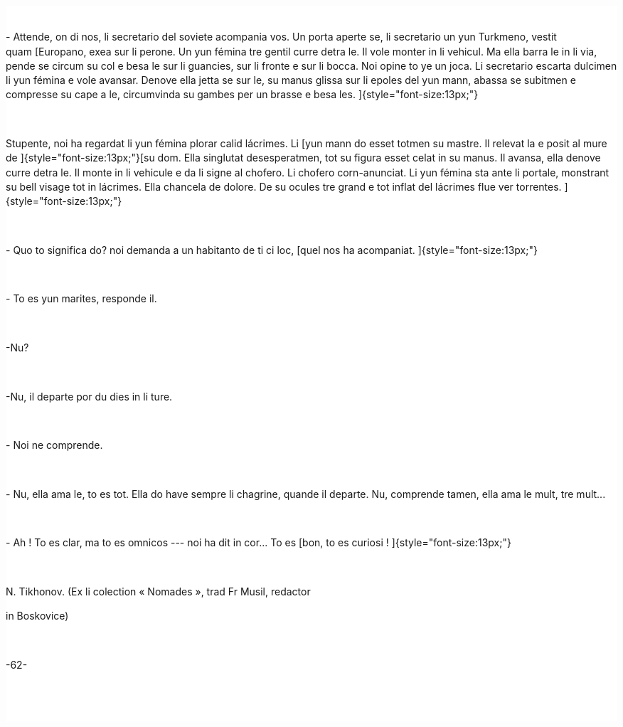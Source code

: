  

\- Attende, on di nos, li secretario del soviete acompania vos. Un porta
aperte se, li secretario un yun Turkmeno, vestit quam [Europano, exea
sur li perone. Un yun fémina tre gentil curre detra le. Il vole monter
in li vehicul. Ma ella barra le in li via, pende se circum su col e besa
le sur li guancies, sur li fronte e sur li bocca. Noi opine to ye un
joca. Li secretario escarta dulcimen li yun fémina e vole avansar.
Denove ella jetta se sur le, su manus glissa sur li epoles del yun mann,
abassa se subitmen e compresse su cape a le, circumvinda su gambes per
un brasse e besa les. ]{style="font-size:13px;"}

 

Stupente, noi ha regardat li yun fémina plorar calid lácrimes. Li [yun
mann do esset totmen su mastre. Il relevat la e posit al mure
de ]{style="font-size:13px;"}[su dom. Ella singlutat desesperatmen, tot
su figura esset celat in su manus. Il avansa, ella denove curre detra
le. Il monte in li vehicule e da li signe al chofero. Li chofero
corn-anunciat. Li yun fémina sta ante li portale, monstrant su bell
visage tot in lácrimes. Ella chancela de dolore. De su ocules tre grand
e tot inflat del lácrimes flue ver torrentes. ]{style="font-size:13px;"}

 

\- Quo to significa do? noi demanda a un habitanto de ti ci loc, [quel
nos ha acompaniat. ]{style="font-size:13px;"}

 

\- To es yun marites, responde il. 

 

-Nu? 

 

-Nu, il departe por du dies in li ture. 

 

\- Noi ne comprende. 

 

\- Nu, ella ama le, to es tot. Ella do have sempre li chagrine, quande
il departe. Nu, comprende tamen, ella ama le mult, tre mult\... 

 

\- Ah ! To es clar, ma to es omnicos --- noi ha dit in cor\... To
es [bon, to es curiosi ! ]{style="font-size:13px;"}

 

N. Tikhonov. (Ex li colection « Nomades », trad Fr Musil, redactor 

in Boskovice) 

 

-62- 

 

 
